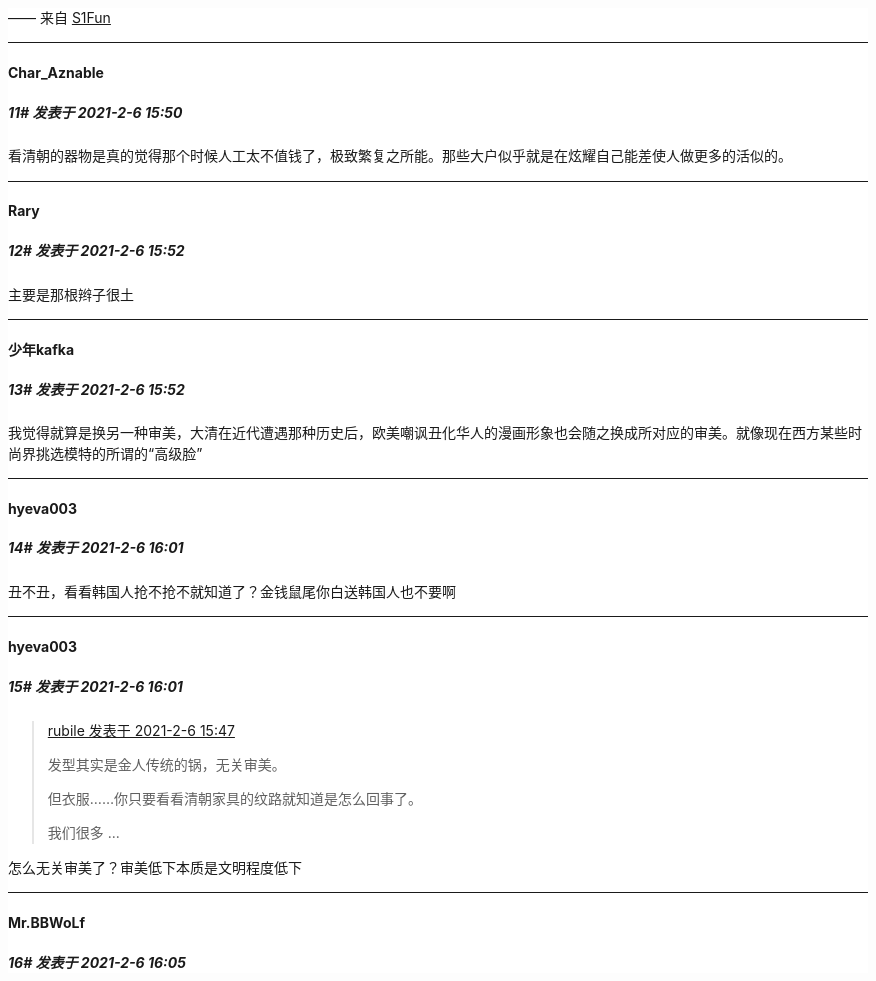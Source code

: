 —— 来自 [S1Fun](https://s1fun.koalcat.com)


-----

####  Char_Aznable  
##### 11#       发表于 2021-2-6 15:50


看清朝的器物是真的觉得那个时候人工太不值钱了，极致繁复之所能。那些大户似乎就是在炫耀自己能差使人做更多的活似的。


-----

####  Rary  
##### 12#       发表于 2021-2-6 15:52


主要是那根辫子很土


-----

####  少年kafka  
##### 13#       发表于 2021-2-6 15:52


我觉得就算是换另一种审美，大清在近代遭遇那种历史后，欧美嘲讽丑化华人的漫画形象也会随之换成所对应的审美。就像现在西方某些时尚界挑选模特的所谓的“高级脸”


-----

####  hyeva003  
##### 14#       发表于 2021-2-6 16:01


丑不丑，看看韩国人抢不抢不就知道了？金钱鼠尾你白送韩国人也不要啊


-----

####  hyeva003  
##### 15#       发表于 2021-2-6 16:01


<blockquote><a href="httphttps://bbs.saraba1st.com/2b/forum.php?mod=redirect&amp;goto=findpost&amp;pid=50256839&amp;ptid=1986580" target="_blank">rubile 发表于 2021-2-6 15:47</a>

发型其实是金人传统的锅，无关审美。

但衣服……你只要看看清朝家具的纹路就知道是怎么回事了。

我们很多 ...</blockquote>
怎么无关审美了？审美低下本质是文明程度低下


-----

####  Mr.BBWoLf  
##### 16#       发表于 2021-2-6 16:05
